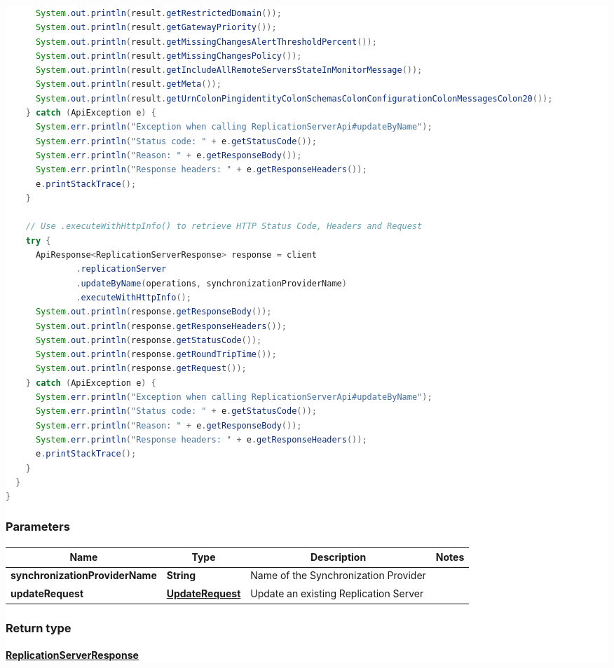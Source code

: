 ```java
      System.out.println(result.getRestrictedDomain());
      System.out.println(result.getGatewayPriority());
      System.out.println(result.getMissingChangesAlertThresholdPercent());
      System.out.println(result.getMissingChangesPolicy());
      System.out.println(result.getIncludeAllRemoteServersStateInMonitorMessage());
      System.out.println(result.getMeta());
      System.out.println(result.getUrnColonPingidentityColonSchemasColonConfigurationColonMessagesColon20());
    } catch (ApiException e) {
      System.err.println("Exception when calling ReplicationServerApi#updateByName");
      System.err.println("Status code: " + e.getStatusCode());
      System.err.println("Reason: " + e.getResponseBody());
      System.err.println("Response headers: " + e.getResponseHeaders());
      e.printStackTrace();
    }

    // Use .executeWithHttpInfo() to retrieve HTTP Status Code, Headers and Request
    try {
      ApiResponse<ReplicationServerResponse> response = client
              .replicationServer
              .updateByName(operations, synchronizationProviderName)
              .executeWithHttpInfo();
      System.out.println(response.getResponseBody());
      System.out.println(response.getResponseHeaders());
      System.out.println(response.getStatusCode());
      System.out.println(response.getRoundTripTime());
      System.out.println(response.getRequest());
    } catch (ApiException e) {
      System.err.println("Exception when calling ReplicationServerApi#updateByName");
      System.err.println("Status code: " + e.getStatusCode());
      System.err.println("Reason: " + e.getResponseBody());
      System.err.println("Response headers: " + e.getResponseHeaders());
      e.printStackTrace();
    }
  }
}

```

### Parameters

| Name | Type | Description  | Notes |
|------------- | ------------- | ------------- | -------------|
| **synchronizationProviderName** | **String**| Name of the Synchronization Provider | |
| **updateRequest** | [**UpdateRequest**](UpdateRequest.md)| Update an existing Replication Server | |

### Return type

[**ReplicationServerResponse**](ReplicationServerResponse.md)
